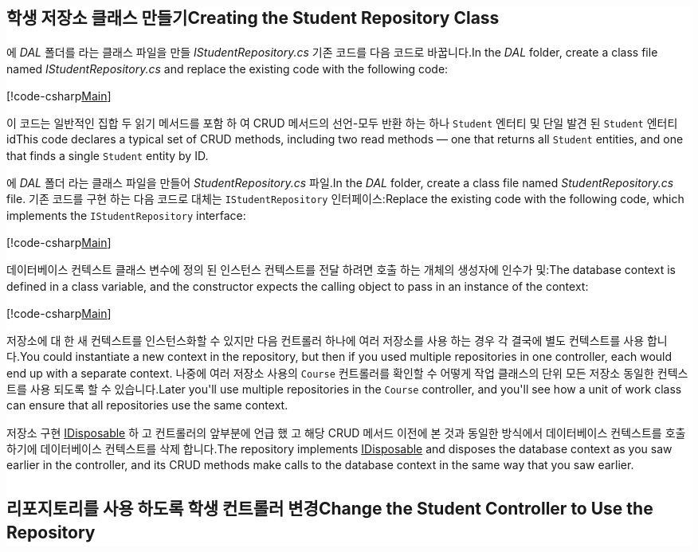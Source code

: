 
## <a name="creating-the-student-repository-class"></a><span data-ttu-id="f4f7c-143">학생 저장소 클래스 만들기</span><span class="sxs-lookup"><span data-stu-id="f4f7c-143">Creating the Student Repository Class</span></span>

<span data-ttu-id="f4f7c-144">에 *DAL* 폴더를 라는 클래스 파일을 만들 *IStudentRepository.cs* 기존 코드를 다음 코드로 바꿉니다.</span><span class="sxs-lookup"><span data-stu-id="f4f7c-144">In the *DAL* folder, create a class file named *IStudentRepository.cs* and replace the existing code with the following code:</span></span>

[!code-csharp[Main](implementing-the-repository-and-unit-of-work-patterns-in-an-asp-net-mvc-application/samples/sample1.cs)]

<span data-ttu-id="f4f7c-145">이 코드는 일반적인 집합 두 읽기 메서드를 포함 하 여 CRUD 메서드의 선언-모두 반환 하는 하나 `Student` 엔터티 및 단일 발견 된 `Student` 엔터티 id</span><span class="sxs-lookup"><span data-stu-id="f4f7c-145">This code declares a typical set of CRUD methods, including two read methods — one that returns all `Student` entities, and one that finds a single `Student` entity by ID.</span></span>

<span data-ttu-id="f4f7c-146">에 *DAL* 폴더 라는 클래스 파일을 만들어 *StudentRepository.cs* 파일.</span><span class="sxs-lookup"><span data-stu-id="f4f7c-146">In the *DAL* folder, create a class file named *StudentRepository.cs* file.</span></span> <span data-ttu-id="f4f7c-147">기존 코드를 구현 하는 다음 코드로 대체는 `IStudentRepository` 인터페이스:</span><span class="sxs-lookup"><span data-stu-id="f4f7c-147">Replace the existing code with the following code, which implements the `IStudentRepository` interface:</span></span>

[!code-csharp[Main](implementing-the-repository-and-unit-of-work-patterns-in-an-asp-net-mvc-application/samples/sample2.cs)]

<span data-ttu-id="f4f7c-148">데이터베이스 컨텍스트 클래스 변수에 정의 된 인스턴스 컨텍스트를 전달 하려면 호출 하는 개체의 생성자에 인수가 및:</span><span class="sxs-lookup"><span data-stu-id="f4f7c-148">The database context is defined in a class variable, and the constructor expects the calling object to pass in an instance of the context:</span></span>

[!code-csharp[Main](implementing-the-repository-and-unit-of-work-patterns-in-an-asp-net-mvc-application/samples/sample3.cs)]

<span data-ttu-id="f4f7c-149">저장소에 대 한 새 컨텍스트를 인스턴스화할 수 있지만 다음 컨트롤러 하나에 여러 저장소를 사용 하는 경우 각 결국에 별도 컨텍스트를 사용 합니다.</span><span class="sxs-lookup"><span data-stu-id="f4f7c-149">You could instantiate a new context in the repository, but then if you used multiple repositories in one controller, each would end up with a separate context.</span></span> <span data-ttu-id="f4f7c-150">나중에 여러 저장소 사용의 `Course` 컨트롤러를 확인할 수 어떻게 작업 클래스의 단위 모든 저장소 동일한 컨텍스트를 사용 되도록 할 수 있습니다.</span><span class="sxs-lookup"><span data-stu-id="f4f7c-150">Later you'll use multiple repositories in the `Course` controller, and you'll see how a unit of work class can ensure that all repositories use the same context.</span></span>

<span data-ttu-id="f4f7c-151">저장소 구현 [IDisposable](https://msdn.microsoft.com/en-us/library/system.idisposable.aspx) 하 고 컨트롤러의 앞부분에 언급 했 고 해당 CRUD 메서드 이전에 본 것과 동일한 방식에서 데이터베이스 컨텍스트를 호출 하기에 데이터베이스 컨텍스트를 삭제 합니다.</span><span class="sxs-lookup"><span data-stu-id="f4f7c-151">The repository implements [IDisposable](https://msdn.microsoft.com/en-us/library/system.idisposable.aspx) and disposes the database context as you saw earlier in the controller, and its CRUD methods make calls to the database context in the same way that you saw earlier.</span></span>

## <a name="change-the-student-controller-to-use-the-repository"></a><span data-ttu-id="f4f7c-152">리포지토리를 사용 하도록 학생 컨트롤러 변경</span><span class="sxs-lookup"><span data-stu-id="f4f7c-152">Change the Student Controller to Use the Repository</span></span>
